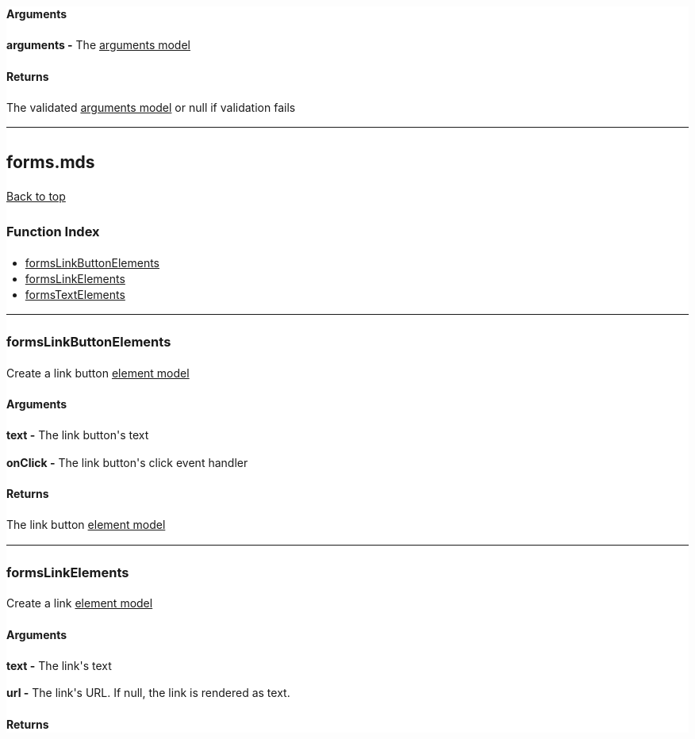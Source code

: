 #### Arguments

**arguments -**
The [arguments model](includeModel.html#var.vName='ArgsArguments')

#### Returns

The validated [arguments model](includeModel.html#var.vName='ArgsArguments') or null if validation fails

---

## forms.mds

[Back to top](#var.vPublish=true&var.vSingle=true&_top)

### Function Index

- [formsLinkButtonElements](#var.vPublish=true&var.vSingle=true&formslinkbuttonelements)
- [formsLinkElements](#var.vPublish=true&var.vSingle=true&formslinkelements)
- [formsTextElements](#var.vPublish=true&var.vSingle=true&formstextelements)

---

### formsLinkButtonElements

Create a link button [element model](https://github.com/craigahobbs/element-model#readme)

#### Arguments

**text -**
The link button's text

**onClick -**
The link button's click event handler

#### Returns

The link button [element model](https://github.com/craigahobbs/element-model#readme)

---

### formsLinkElements

Create a link [element model](https://github.com/craigahobbs/element-model#readme)

#### Arguments

**text -**
The link's text

**url -**
The link's URL. If null, the link is rendered as text.

#### Returns
